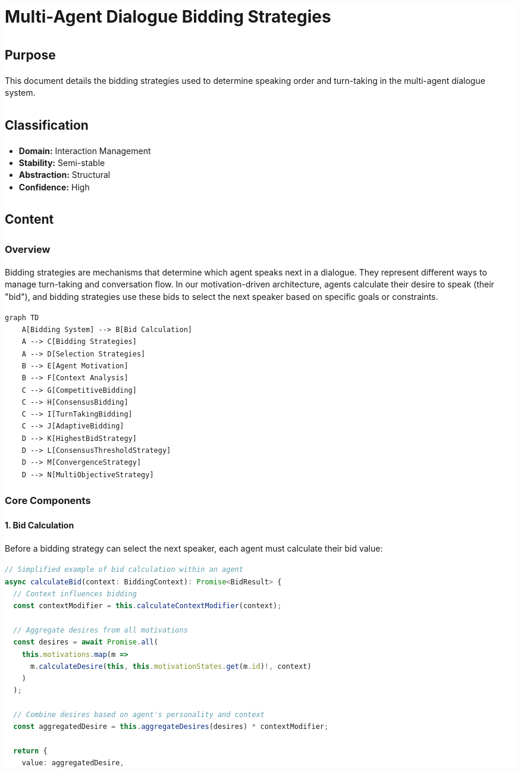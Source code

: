 # Multi-Agent Dialogue Bidding Strategies

## Purpose
This document details the bidding strategies used to determine speaking order and turn-taking in the multi-agent dialogue system.

## Classification
- **Domain:** Interaction Management
- **Stability:** Semi-stable
- **Abstraction:** Structural
- **Confidence:** High

## Content

### Overview

Bidding strategies are mechanisms that determine which agent speaks next in a dialogue. They represent different ways to manage turn-taking and conversation flow. In our motivation-driven architecture, agents calculate their desire to speak (their "bid"), and bidding strategies use these bids to select the next speaker based on specific goals or constraints.

```mermaid
graph TD
    A[Bidding System] --> B[Bid Calculation]
    A --> C[Bidding Strategies]
    A --> D[Selection Strategies]
    B --> E[Agent Motivation]
    B --> F[Context Analysis]
    C --> G[CompetitiveBidding]
    C --> H[ConsensusBidding]
    C --> I[TurnTakingBidding]
    C --> J[AdaptiveBidding]
    D --> K[HighestBidStrategy]
    D --> L[ConsensusThresholdStrategy]
    D --> M[ConvergenceStrategy]
    D --> N[MultiObjectiveStrategy]
```

### Core Components

#### 1. Bid Calculation

Before a bidding strategy can select the next speaker, each agent must calculate their bid value:

```typescript
// Simplified example of bid calculation within an agent
async calculateBid(context: BiddingContext): Promise<BidResult> {
  // Context influences bidding
  const contextModifier = this.calculateContextModifier(context);
  
  // Aggregate desires from all motivations
  const desires = await Promise.all(
    this.motivations.map(m => 
      m.calculateDesire(this, this.motivationStates.get(m.id)!, context)
    )
  );
  
  // Combine desires based on agent's personality and context
  const aggregatedDesire = this.aggregateDesires(desires) * contextModifier;
  
  return {
    value: aggregatedDesire,
```